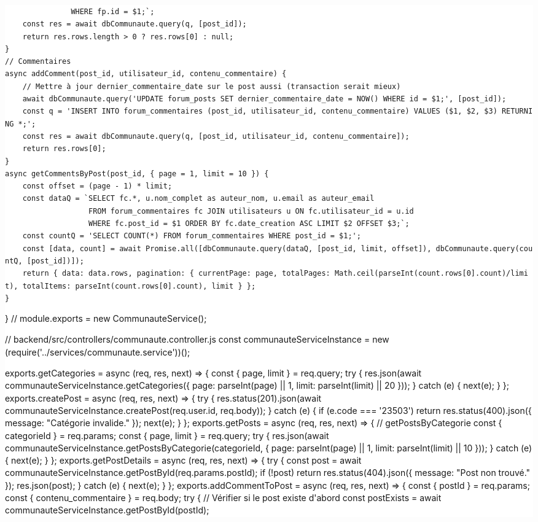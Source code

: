                    WHERE fp.id = $1;`;
        const res = await dbCommunaute.query(q, [post_id]);
        return res.rows.length > 0 ? res.rows[0] : null;
    }
    // Commentaires
    async addComment(post_id, utilisateur_id, contenu_commentaire) {
        // Mettre à jour dernier_commentaire_date sur le post aussi (transaction serait mieux)
        await dbCommunaute.query('UPDATE forum_posts SET dernier_commentaire_date = NOW() WHERE id = $1;', [post_id]);
        const q = 'INSERT INTO forum_commentaires (post_id, utilisateur_id, contenu_commentaire) VALUES ($1, $2, $3) RETURNING *;';
        const res = await dbCommunaute.query(q, [post_id, utilisateur_id, contenu_commentaire]);
        return res.rows[0];
    }
    async getCommentsByPost(post_id, { page = 1, limit = 10 }) {
        const offset = (page - 1) * limit;
        const dataQ = `SELECT fc.*, u.nom_complet as auteur_nom, u.email as auteur_email
                       FROM forum_commentaires fc JOIN utilisateurs u ON fc.utilisateur_id = u.id
                       WHERE fc.post_id = $1 ORDER BY fc.date_creation ASC LIMIT $2 OFFSET $3;`;
        const countQ = 'SELECT COUNT(*) FROM forum_commentaires WHERE post_id = $1;';
        const [data, count] = await Promise.all([dbCommunaute.query(dataQ, [post_id, limit, offset]), dbCommunaute.query(countQ, [post_id])]);
        return { data: data.rows, pagination: { currentPage: page, totalPages: Math.ceil(parseInt(count.rows[0].count)/limit), totalItems: parseInt(count.rows[0].count), limit } };
    }
}
// module.exports = new CommunauteService();

// backend/src/controllers/communaute.controller.js
const communauteServiceInstance = new (require('../services/communaute.service'))();

exports.getCategories = async (req, res, next) => {
    const { page, limit } = req.query;
    try { res.json(await communauteServiceInstance.getCategories({ page: parseInt(page) || 1, limit: parseInt(limit) || 20 })); }
    catch (e) { next(e); }
};
exports.createPost = async (req, res, next) => {
    try { res.status(201).json(await communauteServiceInstance.createPost(req.user.id, req.body)); }
    catch (e) {
        if (e.code === '23503') return res.status(400).json({ message: "Catégorie invalide." });
        next(e);
    }
};
exports.getPosts = async (req, res, next) => { // getPostsByCategorie
    const { categorieId } = req.params;
    const { page, limit } = req.query;
    try { res.json(await communauteServiceInstance.getPostsByCategorie(categorieId, { page: parseInt(page) || 1, limit: parseInt(limit) || 10 })); }
    catch (e) { next(e); }
};
exports.getPostDetails = async (req, res, next) => {
    try {
        const post = await communauteServiceInstance.getPostById(req.params.postId);
        if (!post) return res.status(404).json({ message: "Post non trouvé." });
        res.json(post);
    } catch (e) { next(e); }
};
exports.addCommentToPost = async (req, res, next) => {
    const { postId } = req.params;
    const { contenu_commentaire } = req.body;
    try {
        // Vérifier si le post existe d'abord
        const postExists = await communauteServiceInstance.getPostById(postId);